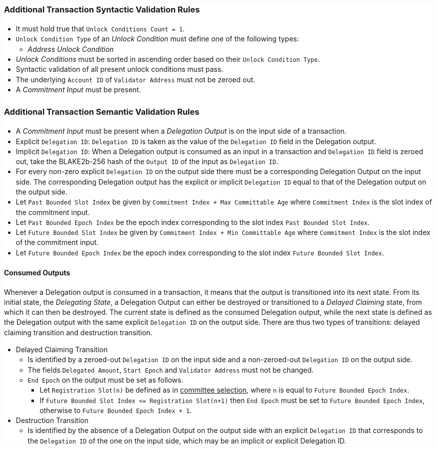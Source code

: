 ### Additional Transaction Syntactic Validation Rules

- It must hold true that `Unlock Conditions Count = 1`.
- `Unlock Condition Type` of an _Unlock Condition_ must define one of the following types:
  - _Address Unlock Condition_
- _Unlock Conditions_ must be sorted in ascending order based on their `Unlock Condition Type`.
- Syntactic validation of all present unlock conditions must pass.
- The underlying `Account ID` of `Validator Address` must not be zeroed out.
- A _Commitment Input_ must be present.

### Additional Transaction Semantic Validation Rules

- A _Commitment Input_ must be present when a _Delegation Output_ is on the input side of a transaction.
- Explicit `Delegation ID`: `Delegation ID` is taken as the value of the `Delegation ID` field in the Delegation output.
- Implicit `Delegation ID`: When a Delegation output is consumed as an input in a transaction and `Delegation ID` field
  is zeroed out, take the BLAKE2b-256 hash of the `Output ID` of the input as `Delegation ID`.
- For every non-zero explicit `Delegation ID` on the output side there must be a corresponding Delegation Output on the
  input side. The corresponding Delegation output has the explicit or implicit `Delegation ID` equal to that of the
  Delegation output on the output side.
- Let `Past Bounded Slot Index` be given by `Commitment Index + Max Committable Age` where `Commitment Index` is the
  slot index of the commitment input.
- Let `Past Bounded Epoch Index` be the epoch index corresponding to the slot index `Past Bounded Slot Index`.
- Let `Future Bounded Slot Index` be given by `Commitment Index + Min Committable Age` where `Commitment Index` is the
  slot index of the commitment input.
- Let `Future Bounded Epoch Index` be the epoch index corresponding to the slot index `Future Bounded Slot Index`.

#### Consumed Outputs

Whenever a Delegation output is consumed in a transaction, it means that the output is transitioned into its next state.
From its initial state, the _Delegating State_, a Delegation Output can either be destroyed or transitioned to a
_Delayed Claiming_ state, from which it can then be destroyed. The current state is defined as the consumed Delegation
output, while the next state is defined as the Delegation output with the same explicit `Delegation ID` on the output
side. There are thus two types of transitions: delayed claiming transition and destruction transition.

- Delayed Claiming Transition
  - Is identified by a zeroed-out `Delegation ID` on the input side and a non-zeroed-out `Delegation ID` on the output
    side.
  - The fields `Delegated Amount`, `Start Epoch` and `Validator Address` must not be changed.
  - `End Epoch` on the output must be set as follows.
    - Let `Registration Slot(n)` be defined as in [committee selection](#committee-selection), where `n` is equal to
      `Future Bounded Epoch Index`.
    - If `Future Bounded Slot Index <= Registration Slot(n+1)` then `End Epoch` must be set to
      `Future Bounded Epoch Index`, otherwise to `Future Bounded Epoch Index + 1`.
- Destruction Transition
  - Is identified by the absence of a Delegation Output on the output side with an explicit `Delegation ID` that
    corresponds to the `Delegation ID` of the one on the input side, which may be an implicit or explicit Delegation ID.